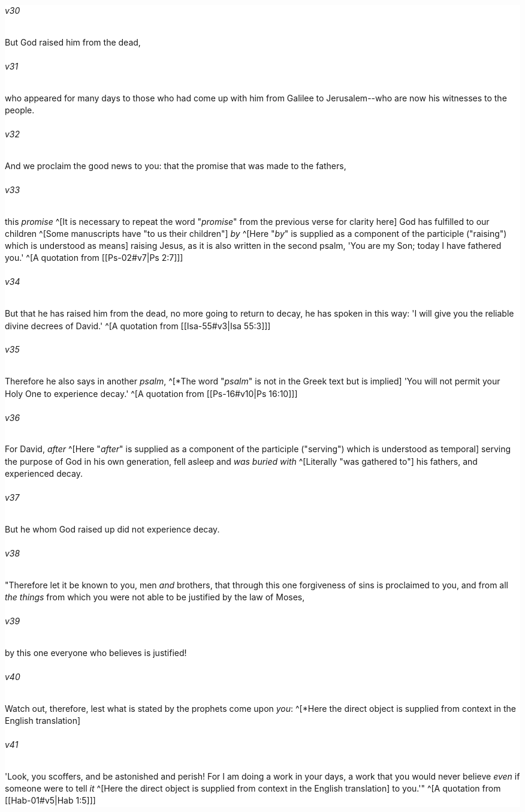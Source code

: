 ###### v30
But God raised him from the dead,

###### v31
who appeared for many days to those who had come up with him from Galilee to Jerusalem--who are now his witnesses to the people.

###### v32
And we proclaim the good news to you: that the promise that was made to the fathers,

###### v33
this _promise_ ^[It is necessary to repeat the word "_promise_" from the previous verse for clarity here] God has fulfilled to our children ^[Some manuscripts have "to us their children"] _by_ ^[Here "_by_" is supplied as a component of the participle ("raising") which is understood as means] raising Jesus, as it is also written in the second psalm,
'You are my Son;
today I have fathered you.' ^[A quotation from [[Ps-02#v7|Ps 2:7]]]

###### v34
But that he has raised him from the dead, no more going to return to decay, he has spoken in this way: 'I will give you the reliable divine decrees of David.' ^[A quotation from [[Isa-55#v3|Isa 55:3]]]

###### v35
Therefore he also says in another _psalm_, ^[*The word "_psalm_" is not in the Greek text but is implied]
'You will not permit your Holy One to experience decay.' ^[A quotation from [[Ps-16#v10|Ps 16:10]]]

###### v36
For David, _after_ ^[Here "_after_" is supplied as a component of the participle ("serving") which is understood as temporal] serving the purpose of God in his own generation, fell asleep and _was buried with_ ^[Literally "was gathered to"] his fathers, and experienced decay.

###### v37
But he whom God raised up did not experience decay.

###### v38
"Therefore let it be known to you, men _and_ brothers, that through this one forgiveness of sins is proclaimed to you, and from all _the things_ from which you were not able to be justified by the law of Moses,

###### v39
by this one everyone who believes is justified!

###### v40
Watch out, therefore, lest what is stated by the prophets come upon _you_: ^[*Here the direct object is supplied from context in the English translation]

###### v41
'Look, you scoffers,
and be astonished and perish!
For I am doing a work in your days,
a work that you would never believe
_even_ if someone were to tell _it_ ^[Here the direct object is supplied from context in the English translation] to you.'" ^[A quotation from [[Hab-01#v5|Hab 1:5]]]
